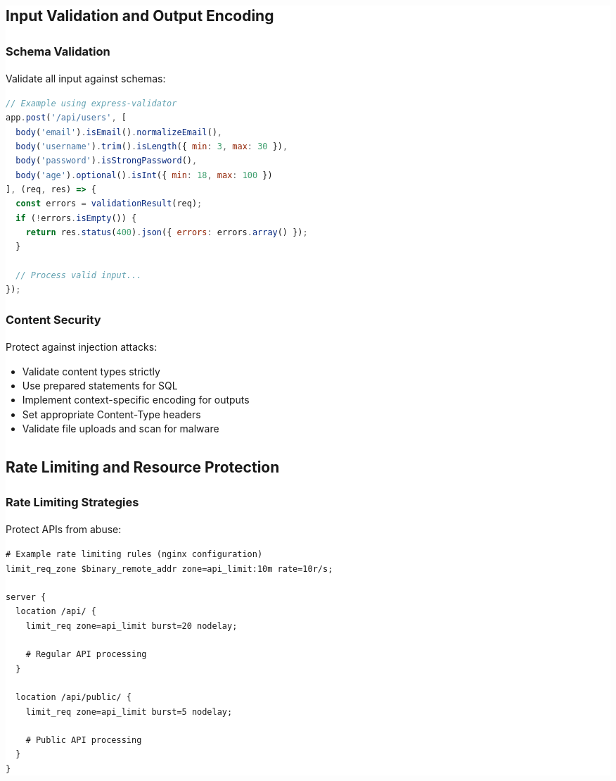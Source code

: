 ## Input Validation and Output Encoding

### Schema Validation

Validate all input against schemas:

```javascript
// Example using express-validator
app.post('/api/users', [
  body('email').isEmail().normalizeEmail(),
  body('username').trim().isLength({ min: 3, max: 30 }),
  body('password').isStrongPassword(),
  body('age').optional().isInt({ min: 18, max: 100 })
], (req, res) => {
  const errors = validationResult(req);
  if (!errors.isEmpty()) {
    return res.status(400).json({ errors: errors.array() });
  }
  
  // Process valid input...
});
```

### Content Security

Protect against injection attacks:

- Validate content types strictly
- Use prepared statements for SQL
- Implement context-specific encoding for outputs
- Set appropriate Content-Type headers
- Validate file uploads and scan for malware

## Rate Limiting and Resource Protection

### Rate Limiting Strategies

Protect APIs from abuse:

```
# Example rate limiting rules (nginx configuration)
limit_req_zone $binary_remote_addr zone=api_limit:10m rate=10r/s;

server {
  location /api/ {
    limit_req zone=api_limit burst=20 nodelay;
    
    # Regular API processing
  }
  
  location /api/public/ {
    limit_req zone=api_limit burst=5 nodelay;
    
    # Public API processing
  }
}
```
